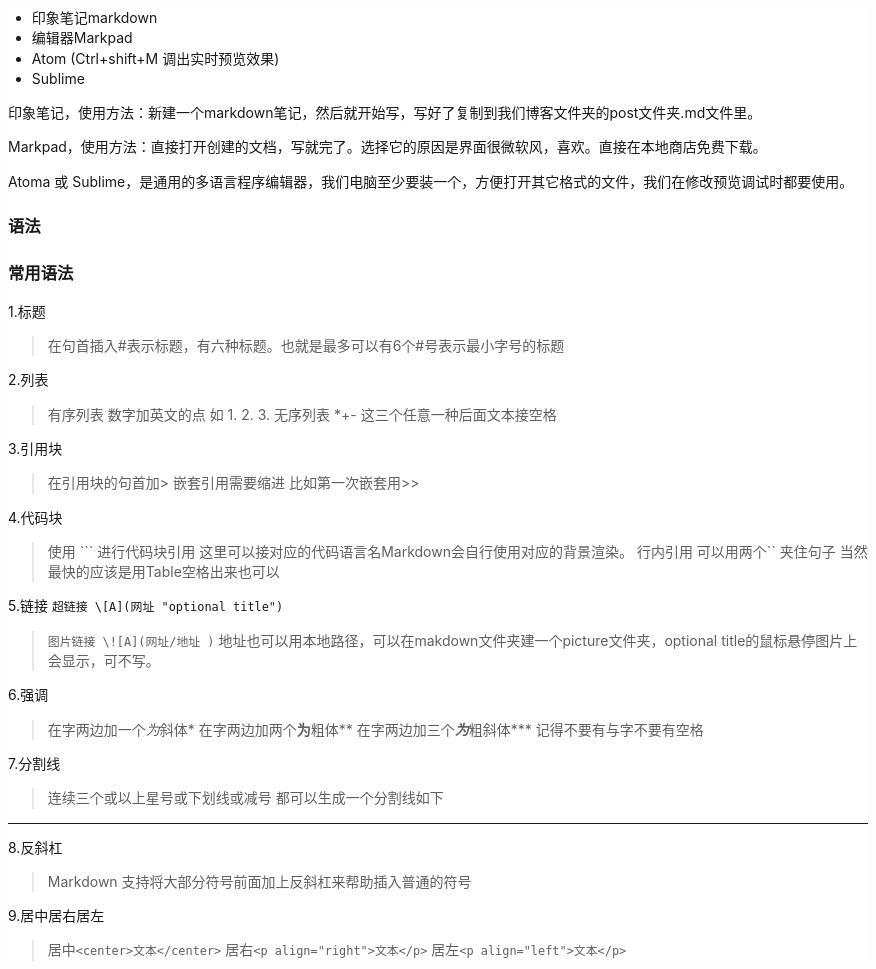 - 印象笔记markdown
- 编辑器Markpad
- Atom (Ctrl+shift+M 调出实时预览效果)
- Sublime

印象笔记，使用方法：新建一个markdown笔记，然后就开始写，写好了复制到我们博客文件夹的post文件夹.md文件里。

Markpad，使用方法：直接打开创建的文档，写就完了。选择它的原因是界面很微软风，喜欢。直接在本地商店免费下载。

Atoma 或 Sublime，是通用的多语言程序编辑器，我们电脑至少要装一个，方便打开其它格式的文件，我们在修改预览调试时都要使用。

### **语法**

### **常用语法**

1.标题

> 在句首插入#表示标题，有六种标题。也就是最多可以有6个#号表示最小字号的标题

2.列表

> 有序列表 数字加英文的点 如 1. 2. 3.
> 无序列表 *+- 这三个任意一种后面文本接空格

3.引用块

> 在引用块的句首加>
> 嵌套引用需要缩进 比如第一次嵌套用>>

4.代码块

> 使用 ``` 进行代码块引用 这里可以接对应的代码语言名Markdown会自行使用对应的背景渲染。
> 行内引用 可以用两个`` 夹住句子
> 当然最快的应该是用Table空格出来也可以

5.链接
`超链接 \[A](网址 "optional title")`

> `图片链接 \![A](网址/地址 )` 地址也可以用本地路径，可以在makdown文件夹建一个picture文件夹，optional title的鼠标悬停图片上会显示，可不写。

6.强调

> 在字两边加一个*为*斜体*
> 在字两边加两个**为**粗体**
> 在字两边加三个***为***粗斜体*** 记得不要有与字不要有空格

7.分割线

> 连续三个或以上星号或下划线或减号 都可以生成一个分割线如下

------

8.反斜杠

> Markdown 支持将大部分符号前面加上反斜杠来帮助插入普通的符号

9.居中居右居左

> 居中`<center>文本</center>`
> 居右`<p align="right">文本</p>`
> 居左`<p align="left">文本</p>`
